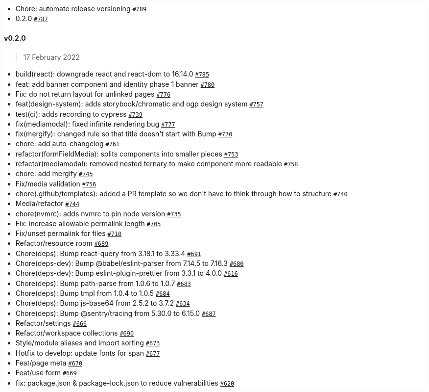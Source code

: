 - Chore: automate release versioning [`#789`](https://github.com/alexanderleegs/isomercms-frontend/pull/789)
- 0.2.0 [`#787`](https://github.com/alexanderleegs/isomercms-frontend/pull/787)

#### v0.2.0

> 17 February 2022

- build(react): downgrade react and react-dom to 16.14.0 [`#785`](https://github.com/alexanderleegs/isomercms-frontend/pull/785)
- feat: add banner component and identity phase 1 banner [`#780`](https://github.com/alexanderleegs/isomercms-frontend/pull/780)
- Fix: do not return layout for unlinked pages [`#776`](https://github.com/alexanderleegs/isomercms-frontend/pull/776)
- feat(design-system): adds storybook/chromatic and ogp design system  [`#757`](https://github.com/alexanderleegs/isomercms-frontend/pull/757)
- test(ci): adds recording to cypress [`#739`](https://github.com/alexanderleegs/isomercms-frontend/pull/739)
- fix(mediamodal): fixed infinite rendering bug [`#777`](https://github.com/alexanderleegs/isomercms-frontend/pull/777)
- fix(mergify): changed rule so that title doesn't start with Bump [`#770`](https://github.com/alexanderleegs/isomercms-frontend/pull/770)
- chore: add auto-changelog [`#761`](https://github.com/alexanderleegs/isomercms-frontend/pull/761)
- refactor(formFieldMedia): splits components into smaller pieces [`#753`](https://github.com/alexanderleegs/isomercms-frontend/pull/753)
- refactor(mediamodal): removed nested ternary to make component more readable [`#758`](https://github.com/alexanderleegs/isomercms-frontend/pull/758)
- chore: add mergify [`#745`](https://github.com/alexanderleegs/isomercms-frontend/pull/745)
- Fix/media validation [`#756`](https://github.com/alexanderleegs/isomercms-frontend/pull/756)
- chore(.github/templates): added a PR template so we don't have to think through how to structure [`#740`](https://github.com/alexanderleegs/isomercms-frontend/pull/740)
- Media/refactor [`#744`](https://github.com/alexanderleegs/isomercms-frontend/pull/744)
- chore(nvmrc): adds nvmrc to pin node version [`#735`](https://github.com/alexanderleegs/isomercms-frontend/pull/735)
- Fix: increase allowable permalink length [`#705`](https://github.com/alexanderleegs/isomercms-frontend/pull/705)
- Fix/unset permalink for files [`#710`](https://github.com/alexanderleegs/isomercms-frontend/pull/710)
- Refactor/resource room [`#689`](https://github.com/alexanderleegs/isomercms-frontend/pull/689)
- Chore(deps): Bump react-query from 3.18.1 to 3.33.4 [`#691`](https://github.com/alexanderleegs/isomercms-frontend/pull/691)
- Chore(deps-dev): Bump @babel/eslint-parser from 7.14.5 to 7.16.3 [`#680`](https://github.com/alexanderleegs/isomercms-frontend/pull/680)
- Chore(deps-dev): Bump eslint-plugin-prettier from 3.3.1 to 4.0.0 [`#616`](https://github.com/alexanderleegs/isomercms-frontend/pull/616)
- Chore(deps): Bump path-parse from 1.0.6 to 1.0.7 [`#683`](https://github.com/alexanderleegs/isomercms-frontend/pull/683)
- Chore(deps): Bump tmpl from 1.0.4 to 1.0.5 [`#684`](https://github.com/alexanderleegs/isomercms-frontend/pull/684)
- Chore(deps): Bump js-base64 from 2.5.2 to 3.7.2 [`#634`](https://github.com/alexanderleegs/isomercms-frontend/pull/634)
- Chore(deps): Bump @sentry/tracing from 5.30.0 to 6.15.0 [`#687`](https://github.com/alexanderleegs/isomercms-frontend/pull/687)
- Refactor/settings [`#666`](https://github.com/alexanderleegs/isomercms-frontend/pull/666)
- Refactor/workspace collections [`#690`](https://github.com/alexanderleegs/isomercms-frontend/pull/690)
- Style/module aliases and import sorting [`#673`](https://github.com/alexanderleegs/isomercms-frontend/pull/673)
- Hotfix to develop: update fonts for span [`#677`](https://github.com/alexanderleegs/isomercms-frontend/pull/677)
- Feat/page meta [`#670`](https://github.com/alexanderleegs/isomercms-frontend/pull/670)
- Feat/use form [`#669`](https://github.com/alexanderleegs/isomercms-frontend/pull/669)
- fix: package.json & package-lock.json to reduce vulnerabilities [`#620`](https://github.com/alexanderleegs/isomercms-frontend/pull/620)